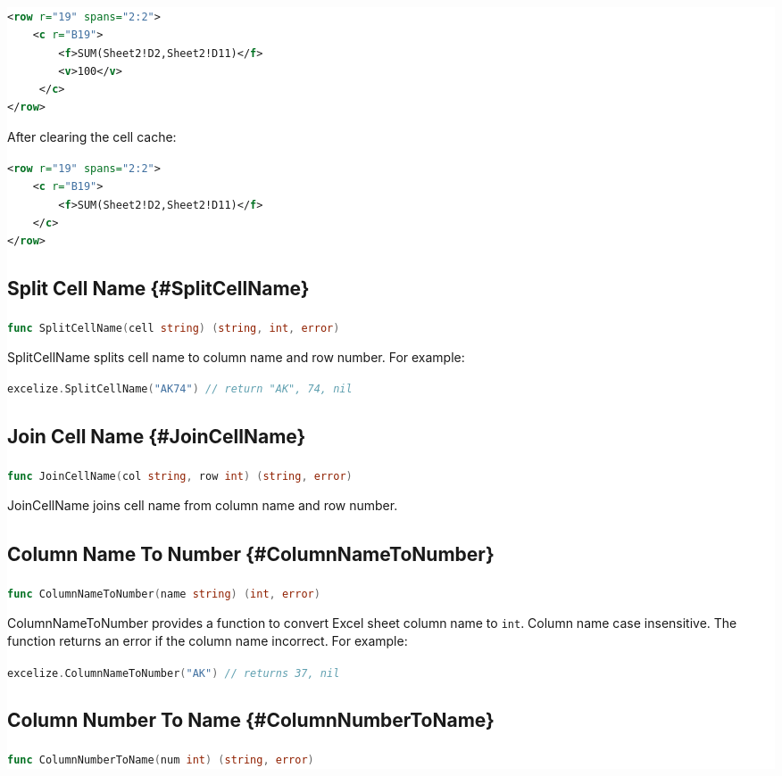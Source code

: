 ```xml
<row r="19" spans="2:2">
    <c r="B19">
        <f>SUM(Sheet2!D2,Sheet2!D11)</f>
        <v>100</v>
     </c>
</row>
```

After clearing the cell cache:

```xml
<row r="19" spans="2:2">
    <c r="B19">
        <f>SUM(Sheet2!D2,Sheet2!D11)</f>
    </c>
</row>
```

## Split Cell Name {#SplitCellName}

```go
func SplitCellName(cell string) (string, int, error)
```

SplitCellName splits cell name to column name and row number. For example:

```go
excelize.SplitCellName("AK74") // return "AK", 74, nil
```

## Join Cell Name {#JoinCellName}

```go
func JoinCellName(col string, row int) (string, error)
```

JoinCellName joins cell name from column name and row number.

## Column Name To Number {#ColumnNameToNumber}

```go
func ColumnNameToNumber(name string) (int, error)
```

ColumnNameToNumber provides a function to convert Excel sheet column name to `int`. Column name case insensitive. The function returns an error if the column name incorrect. For example:

```go
excelize.ColumnNameToNumber("AK") // returns 37, nil
```

## Column Number To Name {#ColumnNumberToName}

```go
func ColumnNumberToName(num int) (string, error)
```
